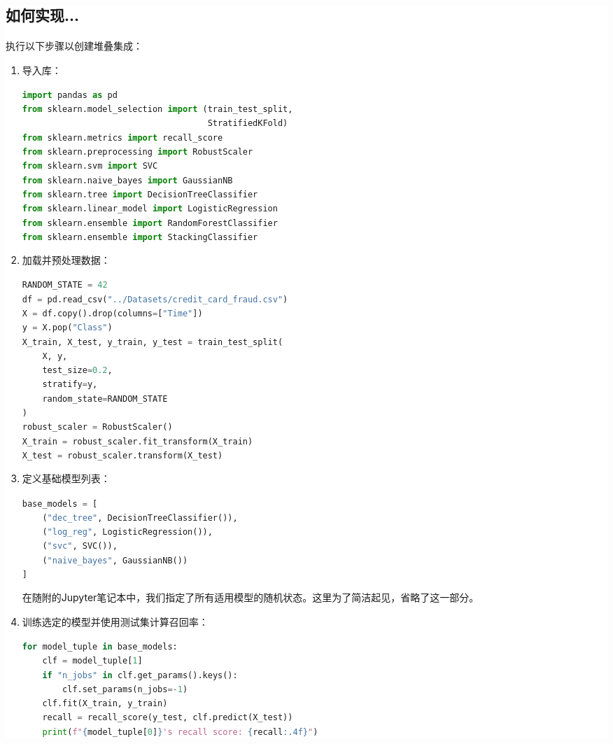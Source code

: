 ## 如何实现...

执行以下步骤以创建堆叠集成：

1.  导入库：

    ```py
    import pandas as pd
    from sklearn.model_selection import (train_test_split,
                                         StratifiedKFold)
    from sklearn.metrics import recall_score
    from sklearn.preprocessing import RobustScaler
    from sklearn.svm import SVC
    from sklearn.naive_bayes import GaussianNB
    from sklearn.tree import DecisionTreeClassifier
    from sklearn.linear_model import LogisticRegression
    from sklearn.ensemble import RandomForestClassifier
    from sklearn.ensemble import StackingClassifier 
    ```

1.  加载并预处理数据：

    ```py
    RANDOM_STATE = 42
    df = pd.read_csv("../Datasets/credit_card_fraud.csv")
    X = df.copy().drop(columns=["Time"])
    y = X.pop("Class")
    X_train, X_test, y_train, y_test = train_test_split(
        X, y,
        test_size=0.2,
        stratify=y,
        random_state=RANDOM_STATE
    )
    robust_scaler = RobustScaler()
    X_train = robust_scaler.fit_transform(X_train)
    X_test = robust_scaler.transform(X_test) 
    ```

1.  定义基础模型列表：

    ```py
    base_models = [
        ("dec_tree", DecisionTreeClassifier()),
        ("log_reg", LogisticRegression()),
        ("svc", SVC()),   
        ("naive_bayes", GaussianNB())
    ] 
    ```

    在随附的Jupyter笔记本中，我们指定了所有适用模型的随机状态。这里为了简洁起见，省略了这一部分。

1.  训练选定的模型并使用测试集计算召回率：

    ```py
    for model_tuple in base_models:
        clf = model_tuple[1]
        if "n_jobs" in clf.get_params().keys():
            clf.set_params(n_jobs=-1)
        clf.fit(X_train, y_train)
        recall = recall_score(y_test, clf.predict(X_test))
        print(f"{model_tuple[0]}'s recall score: {recall:.4f}") 
    ```

